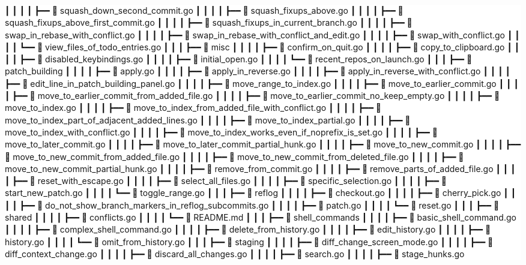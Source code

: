 ┃   ┃   ┃   ┃   ┣━━ 📄 squash_down_second_commit.go
┃   ┃   ┃   ┃   ┣━━ 📄 squash_fixups_above.go
┃   ┃   ┃   ┃   ┣━━ 📄 squash_fixups_above_first_commit.go
┃   ┃   ┃   ┃   ┣━━ 📄 squash_fixups_in_current_branch.go
┃   ┃   ┃   ┃   ┣━━ 📄 swap_in_rebase_with_conflict.go
┃   ┃   ┃   ┃   ┣━━ 📄 swap_in_rebase_with_conflict_and_edit.go
┃   ┃   ┃   ┃   ┣━━ 📄 swap_with_conflict.go
┃   ┃   ┃   ┃   ┗━━ 📄 view_files_of_todo_entries.go
┃   ┃   ┃   ┣━━ 📂 misc
┃   ┃   ┃   ┃   ┣━━ 📄 confirm_on_quit.go
┃   ┃   ┃   ┃   ┣━━ 📄 copy_to_clipboard.go
┃   ┃   ┃   ┃   ┣━━ 📄 disabled_keybindings.go
┃   ┃   ┃   ┃   ┣━━ 📄 initial_open.go
┃   ┃   ┃   ┃   ┗━━ 📄 recent_repos_on_launch.go
┃   ┃   ┃   ┣━━ 📂 patch_building
┃   ┃   ┃   ┃   ┣━━ 📄 apply.go
┃   ┃   ┃   ┃   ┣━━ 📄 apply_in_reverse.go
┃   ┃   ┃   ┃   ┣━━ 📄 apply_in_reverse_with_conflict.go
┃   ┃   ┃   ┃   ┣━━ 📄 edit_line_in_patch_building_panel.go
┃   ┃   ┃   ┃   ┣━━ 📄 move_range_to_index.go
┃   ┃   ┃   ┃   ┣━━ 📄 move_to_earlier_commit.go
┃   ┃   ┃   ┃   ┣━━ 📄 move_to_earlier_commit_from_added_file.go
┃   ┃   ┃   ┃   ┣━━ 📄 move_to_earlier_commit_no_keep_empty.go
┃   ┃   ┃   ┃   ┣━━ 📄 move_to_index.go
┃   ┃   ┃   ┃   ┣━━ 📄 move_to_index_from_added_file_with_conflict.go
┃   ┃   ┃   ┃   ┣━━ 📄 move_to_index_part_of_adjacent_added_lines.go
┃   ┃   ┃   ┃   ┣━━ 📄 move_to_index_partial.go
┃   ┃   ┃   ┃   ┣━━ 📄 move_to_index_with_conflict.go
┃   ┃   ┃   ┃   ┣━━ 📄 move_to_index_works_even_if_noprefix_is_set.go
┃   ┃   ┃   ┃   ┣━━ 📄 move_to_later_commit.go
┃   ┃   ┃   ┃   ┣━━ 📄 move_to_later_commit_partial_hunk.go
┃   ┃   ┃   ┃   ┣━━ 📄 move_to_new_commit.go
┃   ┃   ┃   ┃   ┣━━ 📄 move_to_new_commit_from_added_file.go
┃   ┃   ┃   ┃   ┣━━ 📄 move_to_new_commit_from_deleted_file.go
┃   ┃   ┃   ┃   ┣━━ 📄 move_to_new_commit_partial_hunk.go
┃   ┃   ┃   ┃   ┣━━ 📄 remove_from_commit.go
┃   ┃   ┃   ┃   ┣━━ 📄 remove_parts_of_added_file.go
┃   ┃   ┃   ┃   ┣━━ 📄 reset_with_escape.go
┃   ┃   ┃   ┃   ┣━━ 📄 select_all_files.go
┃   ┃   ┃   ┃   ┣━━ 📄 specific_selection.go
┃   ┃   ┃   ┃   ┣━━ 📄 start_new_patch.go
┃   ┃   ┃   ┃   ┗━━ 📄 toggle_range.go
┃   ┃   ┃   ┣━━ 📂 reflog
┃   ┃   ┃   ┃   ┣━━ 📄 checkout.go
┃   ┃   ┃   ┃   ┣━━ 📄 cherry_pick.go
┃   ┃   ┃   ┃   ┣━━ 📄 do_not_show_branch_markers_in_reflog_subcommits.go
┃   ┃   ┃   ┃   ┣━━ 📄 patch.go
┃   ┃   ┃   ┃   ┗━━ 📄 reset.go
┃   ┃   ┃   ┣━━ 📂 shared
┃   ┃   ┃   ┃   ┣━━ 📄 conflicts.go
┃   ┃   ┃   ┃   ┗━━ 📄 README.md
┃   ┃   ┃   ┣━━ 📂 shell_commands
┃   ┃   ┃   ┃   ┣━━ 📄 basic_shell_command.go
┃   ┃   ┃   ┃   ┣━━ 📄 complex_shell_command.go
┃   ┃   ┃   ┃   ┣━━ 📄 delete_from_history.go
┃   ┃   ┃   ┃   ┣━━ 📄 edit_history.go
┃   ┃   ┃   ┃   ┣━━ 📄 history.go
┃   ┃   ┃   ┃   ┗━━ 📄 omit_from_history.go
┃   ┃   ┃   ┣━━ 📂 staging
┃   ┃   ┃   ┃   ┣━━ 📄 diff_change_screen_mode.go
┃   ┃   ┃   ┃   ┣━━ 📄 diff_context_change.go
┃   ┃   ┃   ┃   ┣━━ 📄 discard_all_changes.go
┃   ┃   ┃   ┃   ┣━━ 📄 search.go
┃   ┃   ┃   ┃   ┣━━ 📄 stage_hunks.go